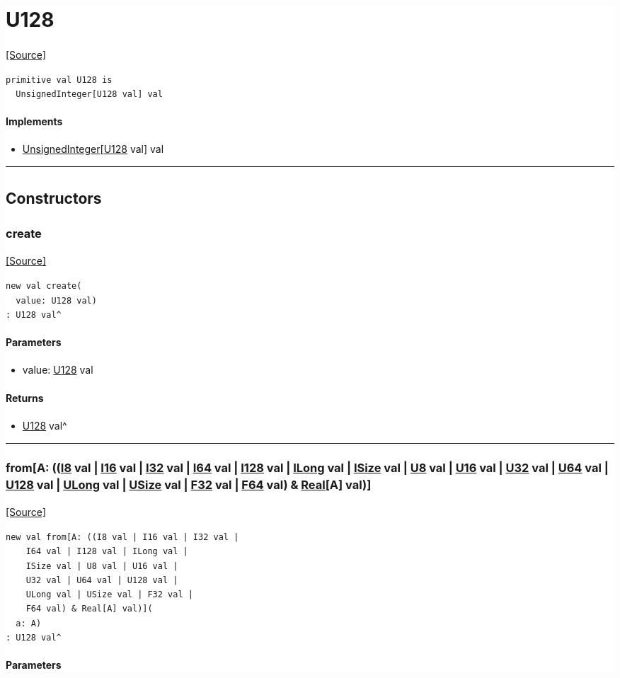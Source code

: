 # U128
<span class="source-link">[[Source]](src/builtin/unsigned.md#L559)</span>
```pony
primitive val U128 is
  UnsignedInteger[U128 val] val
```

#### Implements

* [UnsignedInteger](builtin-UnsignedInteger.md)\[[U128](builtin-U128.md) val\] val

---

## Constructors

### create
<span class="source-link">[[Source]](src/builtin/unsigned.md#L560)</span>


```pony
new val create(
  value: U128 val)
: U128 val^
```
#### Parameters

*   value: [U128](builtin-U128.md) val

#### Returns

* [U128](builtin-U128.md) val^

---

### from\[A: (([I8](builtin-I8.md) val | [I16](builtin-I16.md) val | [I32](builtin-I32.md) val | [I64](builtin-I64.md) val | [I128](builtin-I128.md) val | [ILong](builtin-ILong.md) val | [ISize](builtin-ISize.md) val | [U8](builtin-U8.md) val | [U16](builtin-U16.md) val | [U32](builtin-U32.md) val | [U64](builtin-U64.md) val | [U128](builtin-U128.md) val | [ULong](builtin-ULong.md) val | [USize](builtin-USize.md) val | [F32](builtin-F32.md) val | [F64](builtin-F64.md) val) & [Real](builtin-Real.md)\[A\] val)\]
<span class="source-link">[[Source]](src/builtin/unsigned.md#L561)</span>


```pony
new val from[A: ((I8 val | I16 val | I32 val | 
    I64 val | I128 val | ILong val | 
    ISize val | U8 val | U16 val | 
    U32 val | U64 val | U128 val | 
    ULong val | USize val | F32 val | 
    F64 val) & Real[A] val)](
  a: A)
: U128 val^
```
#### Parameters
